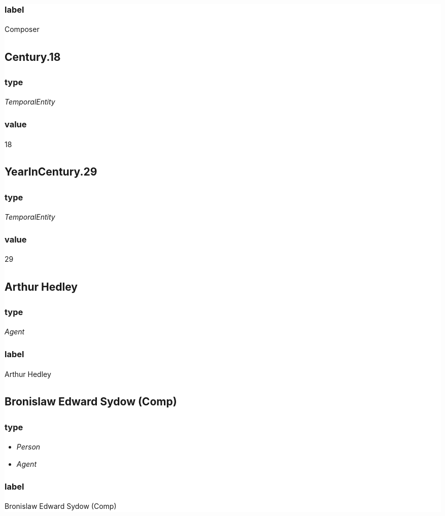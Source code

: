 ### label


Composer

## Century.18

### type


*TemporalEntity*

### value


18

## YearInCentury.29

### type


*TemporalEntity*

### value


29

## Arthur Hedley

### type


*Agent*

### label


Arthur Hedley

## Bronislaw Edward Sydow (Comp)

### type

 - *Person*

 - *Agent*

### label


Bronislaw Edward Sydow (Comp)
